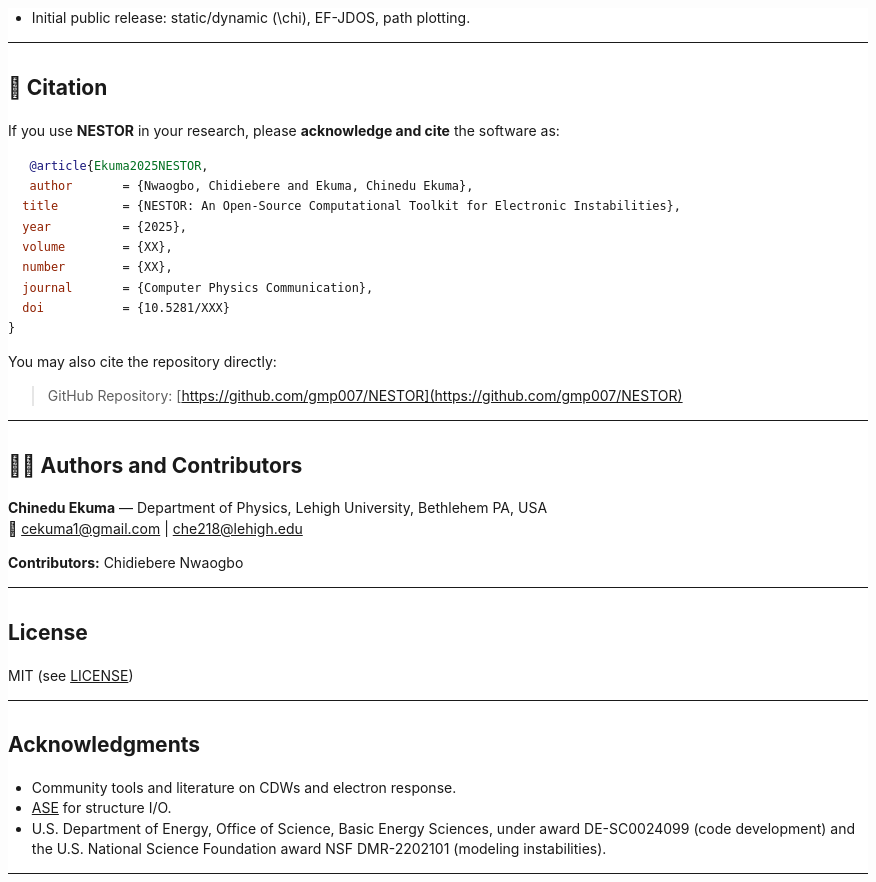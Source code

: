 * Initial public release: static/dynamic (\chi), EF-JDOS, path plotting.

---


## 📖 Citation <a name="citation"></a>

If you use **NESTOR** in your research, please **acknowledge and cite** the software as:


```bibtex
   @article{Ekuma2025NESTOR,
   author       = {Nwaogbo, Chidiebere and Ekuma, Chinedu Ekuma},
  title         = {NESTOR: An Open-Source Computational Toolkit for Electronic Instabilities},
  year          = {2025},
  volume        = {XX},
  number        = {XX},
  journal       = {Computer Physics Communication},
  doi           = {10.5281/XXX}
}
```

You may also cite the repository directly:

> GitHub Repository: [https://github.com/gmp007/NESTOR](https://github.com/gmp007/NESTOR)


---

## 👨‍💻 Authors and Contributors <a name="authors"></a>

**Chinedu Ekuma** — Department of Physics, Lehigh University, Bethlehem PA, USA  
📧 cekuma1@gmail.com  |  che218@lehigh.edu  


**Contributors:** Chidiebere Nwaogbo  


---

## License

MIT (see [LICENSE](LICENSE))

---

## Acknowledgments

* Community tools and literature on CDWs and electron response.
* [ASE](https://wiki.fysik.dtu.dk/ase/) for structure I/O.
* U.S. Department of Energy, Office of Science, Basic Energy Sciences, under award DE-SC0024099 (code development) and the U.S. National Science Foundation award NSF DMR-2202101 (modeling instabilities).

---
